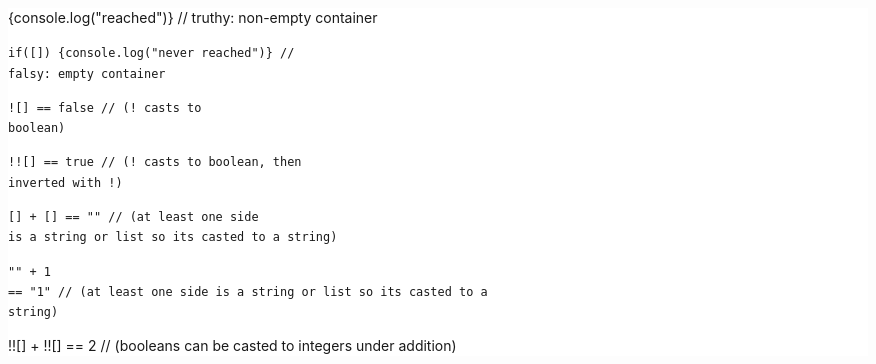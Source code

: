 {console.log("reached")} // truthy: non-empty container</code></p><p><code>if([]) {console.log("never reached")} // falsy: empty container</code></p><p><code>![] == false // (! casts to boolean)</code></p><p><code>!![] == true // (! casts to boolean, then inverted with !)</code></p><p><code>[] + [] == "" // (at least one side is a string or list so its casted to a string)</code></p><p><code>"" + 1 == "1" // (at least one side is a string or list so its casted to a string)</code></p><div class="markdown-body" style="white-space: normal;"><p>!![] + !![] == 2 // (booleans can be casted to integers under addition)</p>